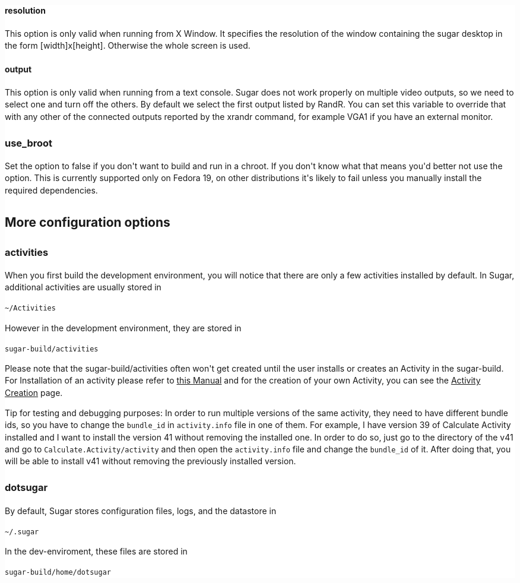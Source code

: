 #### resolution

This option is only valid when running from X Window. It specifies
the resolution of the window containing the sugar desktop in the
form \[width\]x\[height\]. Otherwise the whole screen is used.

#### output

This option is only valid when running from a text console. Sugar
does not work properly on multiple video outputs, so we need to
select one and turn off the others. By default we select the first
output listed by RandR. You can set this variable to override that
with any other of the connected outputs reported by the xrandr
command, for example VGA1 if you have an external monitor.

### use_broot

Set the option to false if you don't want to build and run in a chroot. If
you don't know what that means you'd better not use the option. This is
currently supported only on Fedora 19, on other distributions it's likely
to fail unless you manually install the required dependencies.

More configuration options
--------------------------

### activities

When you first build the development environment, you will notice that there
are only a few activities installed by default. In Sugar, additional
activities are usually stored in <pre><code
language='sh'>~/Activities</code></pre>
However in the development environment, they are stored in <pre><code
language='sh'>sugar-build/activities</code></pre>
Please note that the sugar-build/activities  often won't get created 
until the user installs or creates an Activity in the sugar-build.
For Installation of an activity please refer to 
[this Manual](http://laptop.org/8.2.0/manual/Sugar_InstallingActivities.html) 
and for the creation of your own Activity, 
you can see the [Activity Creation](http://developer.sugarlabs.org/activity.md.html) page.

Tip for testing and debugging purposes: In order to run multiple versions of the same activity, they need to have different bundle ids, so you have to change the `bundle_id` in `activity.info` file in one of them. For example, I have version 39 of Calculate Activity installed and I want to install the version 41 without removing the installed one. In order to do so, just go to the directory of the v41 and go to 
`Calculate.Activity/activity` and then open the `activity.info` file and change the `bundle_id` of it. After doing that, you will be able to install v41 without removing the previously installed version.

### dotsugar

By default, Sugar stores configuration files, logs, and the datastore
in <pre><code language='sh'>~/.sugar</code></pre>
In the dev-enviroment, these files are stored in <pre><code
language='sh'>sugar-build/home/dotsugar</code></pre>
